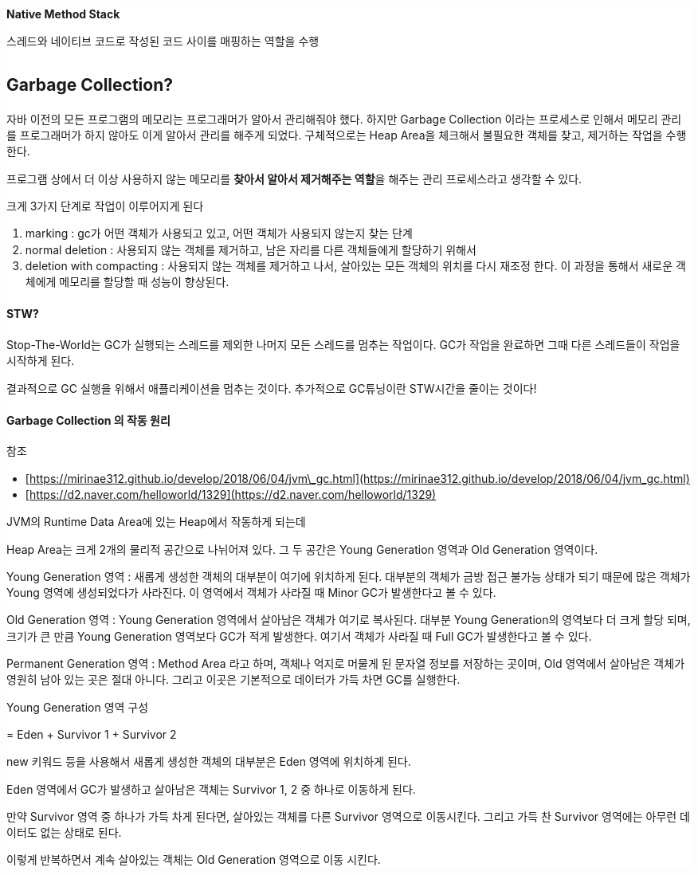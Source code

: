 **Native Method Stack** 

스레드와 네이티브 코드로 작성된 코드 사이를 매핑하는 역할을 수행

## Garbage Collection? <a id="JavaMemory&#xAD6C;&#xC870;-GarbageCollection?"></a>

자바 이전의 모든 프로그램의 메모리는 프로그래머가 알아서 관리해줘야 했다. 하지만 Garbage Collection 이라는 프로세스로 인해서 메모리 관리를 프로그래머가 하지 않아도 이게 알아서 관리를 해주게 되었다. 구체적으로는 Heap Area을 체크해서 불필요한 객체를 찾고, 제거하는 작업을 수행한다.

프로그램 상에서 더 이상 사용하지 않는 메모리를 **찾아서 알아서 제거해주는 역할**을 해주는 관리 프로세스라고 생각할 수 있다.

크게 3가지 단계로 작업이 이루어지게 된다

1. marking : gc가 어떤 객체가 사용되고 있고, 어떤 객체가 사용되지 않는지 찾는 단계
2. normal deletion : 사용되지 않는 객체를 제거하고, 남은 자리를 다른 객체들에게 할당하기 위해서 
3. deletion with compacting : 사용되지 않는 객체를 제거하고 나서, 살아있는 모든 객체의 위치를 다시 재조정 한다. 이 과정을 통해서 새로운 객체에게 메모리를 할당할 때 성능이 향상된다.

#### STW? <a id="JavaMemory&#xAD6C;&#xC870;-STW?"></a>

Stop-The-World는 GC가 실행되는 스레드를 제외한 나머지 모든 스레드를 멈추는 작업이다. GC가 작업을 완료하면 그때 다른 스레드들이 작업을 시작하게 된다. 

결과적으로 GC 실행을 위해서 애플리케이션을 멈추는 것이다. 추가적으로 GC튜닝이란 STW시간을 줄이는 것이다!

#### Garbage Collection 의 작동 원리 <a id="JavaMemory&#xAD6C;&#xC870;-GarbageCollection&#xC758;&#xC791;&#xB3D9;&#xC6D0;&#xB9AC;"></a>

참조

* [https://mirinae312.github.io/develop/2018/06/04/jvm\_gc.html](https://mirinae312.github.io/develop/2018/06/04/jvm_gc.html)
* [https://d2.naver.com/helloworld/1329](https://d2.naver.com/helloworld/1329)

JVM의 Runtime Data Area에 있는 Heap에서 작동하게 되는데 

Heap Area는 크게 2개의 물리적 공간으로 나뉘어져 있다. 그 두 공간은 Young Generation 영역과 Old Generation 영역이다.

Young Generation 영역 : 새롭게 생성한 객체의 대부분이 여기에 위치하게 된다. 대부분의 객체가 금방 접근 불가능 상태가 되기 때문에 많은 객체가 Young 영역에 생성되었다가 사라진다. 이 영역에서 객체가 사라질 때 Minor GC가 발생한다고 볼 수 있다.

Old Generation 영역 : Young Generation 영역에서 살아남은 객체가 여기로 복사된다. 대부분 Young Generation의 영역보다 더 크게 할당 되며, 크기가 큰 만큼 Young Generation 영역보다 GC가 적게 발생한다. 여기서 객체가 사라질 때 Full GC가 발생한다고 볼 수 있다.

Permanent Generation 영역 : Method Area 라고 하며, 객체나 억지로 머물게 된 문자열 정보를 저장하는 곳이며, Old 영역에서 살아남은 객체가 영원히 남아 있는 곳은 절대 아니다. 그리고 이곳은 기본적으로 데이터가 가득 차면 GC를 실행한다.

Young Generation 영역 구성

= Eden + Survivor 1 + Survivor 2

new 키워드 등을 사용해서 새롭게 생성한 객체의 대부분은 Eden 영역에 위치하게 된다.

Eden 영역에서 GC가 발생하고 살아남은 객체는 Survivor 1, 2 중 하나로 이동하게 된다.

만약 Survivor 영역 중 하나가 가득 차게 된다면, 살아있는 객체를 다른 Survivor 영역으로 이동시킨다. 그리고 가득 찬 Survivor 영역에는 아무런 데이터도 없는 상태로 된다.

이렇게 반복하면서 계속 살아있는 객체는 Old Generation 영역으로 이동 시킨다.
